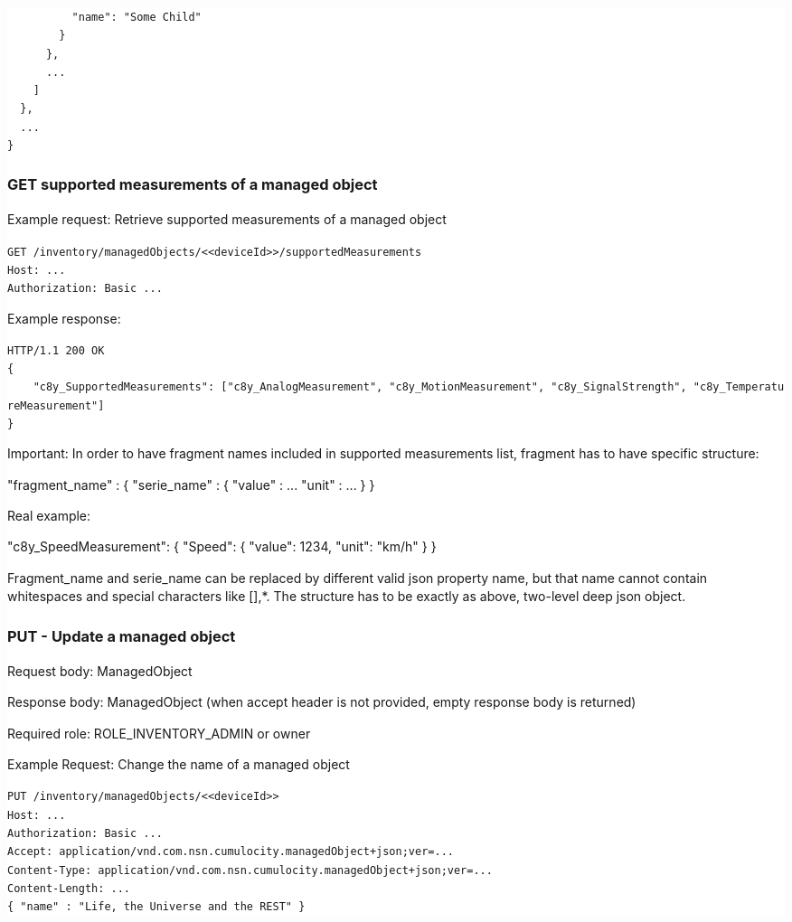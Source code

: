               "name": "Some Child"
            }
          },
          ...
        ]
      },
      ...
    }

### GET supported measurements of a managed object

Example request: Retrieve supported measurements of a managed object

	GET /inventory/managedObjects/<<deviceId>>/supportedMeasurements
	Host: ...
	Authorization: Basic ...

Example response:

	HTTP/1.1 200 OK
	{
		"c8y_SupportedMeasurements": ["c8y_AnalogMeasurement", "c8y_MotionMeasurement", "c8y_SignalStrength", "c8y_TemperatureMeasurement"]
	}

Important: In order to have fragment names included in supported measurements list, fragment has to have specific structure:

"fragment_name" : {
	"serie_name" : {
		"value" : ...
		"unit" : ...
	}
}

Real example:

"c8y_SpeedMeasurement": {
      "Speed": { "value": 1234, "unit": "km/h" }
}

Fragment_name and serie_name can be replaced by different valid json property name, but that name cannot contain whitespaces and special characters like [],*. The structure has to be exactly as above, two-level deep json object.

### PUT - Update a managed object

Request body: ManagedObject

Response body: ManagedObject (when accept header is not provided, empty response body is returned)

Required role: ROLE\_INVENTORY\_ADMIN or owner

Example Request: Change the name of a managed object

    PUT /inventory/managedObjects/<<deviceId>>
    Host: ...
    Authorization: Basic ...
    Accept: application/vnd.com.nsn.cumulocity.managedObject+json;ver=...
    Content-Type: application/vnd.com.nsn.cumulocity.managedObject+json;ver=...
    Content-Length: ...
    { "name" : "Life, the Universe and the REST" }
